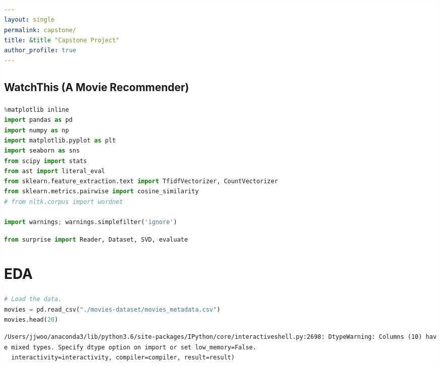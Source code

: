 ```yaml
---
layout: single
permalink: capstone/
title: &title "Capstone Project"
author_profile: true
---
```

## WatchThis (A Movie Recommender)

```python
%matplotlib inline
import pandas as pd
import numpy as np
import matplotlib.pyplot as plt
import seaborn as sns
from scipy import stats
from ast import literal_eval
from sklearn.feature_extraction.text import TfidfVectorizer, CountVectorizer
from sklearn.metrics.pairwise import cosine_similarity
# from nltk.corpus import wordnet

import warnings; warnings.simplefilter('ignore')
```


```python
from surprise import Reader, Dataset, SVD, evaluate
```

# EDA


```python
# Load the data.
movies = pd.read_csv("./movies-dataset/movies_metadata.csv")
movies.head(20)
```

    /Users/jjwoo/anaconda3/lib/python3.6/site-packages/IPython/core/interactiveshell.py:2698: DtypeWarning: Columns (10) have mixed types. Specify dtype option on import or set low_memory=False.
      interactivity=interactivity, compiler=compiler, result=result)





<div>
<style>
    .dataframe thead tr:only-child th {
        text-align: right;
    }

    .dataframe thead th {
        text-align: left;
    }
